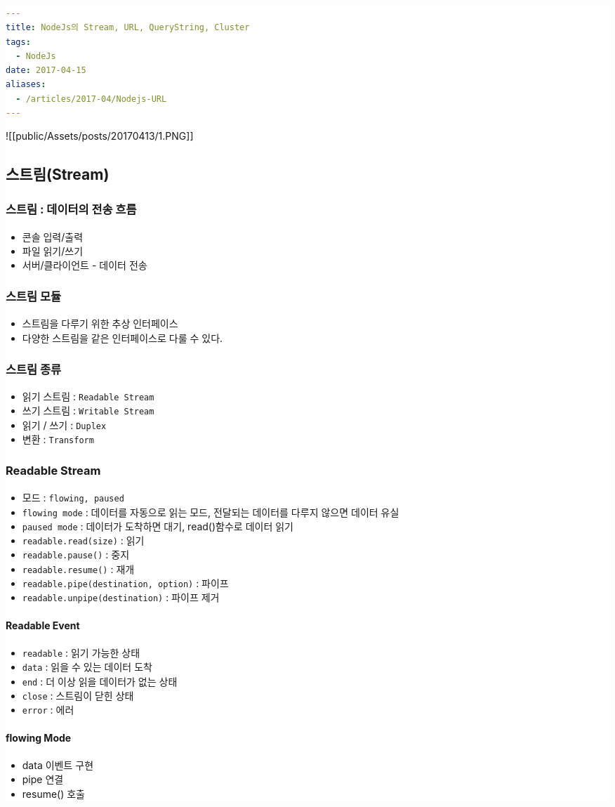 ```yaml
---
title: NodeJs의 Stream, URL, QueryString, Cluster
tags:
  - NodeJs
date: 2017-04-15
aliases: 
  - /articles/2017-04/Nodejs-URL
---
```

![[public/Assets/posts/20170413/1.PNG]]

## 스트림(Stream)
### 스트림 : 데이터의 전송 흐름
- 콘솔 입력/출력
- 파일 읽기/쓰기
- 서버/클라이언트 - 데이터 전송

### 스트림 모듈
- 스트림을 다루기 위한 추상 인터페이스
- 다양한 스트림을 같은 인터페이스로 다룰 수 있다.

### 스트림 종류
- 읽기 스트림 : `Readable Stream`
- 쓰기 스트림 : `Writable Stream`
- 읽기 / 쓰기 : `Duplex`
- 변환 : `Transform`

### Readable Stream
- 모드 : `flowing, paused`
- `flowing mode` : 데이터를 자동으로 읽는 모드, 전달되는 데이터를 다루지 않으면 데이터 유실
- `paused mode` : 데이터가 도착하면 대기, read()함수로 데이터 읽기
- `readable.read(size)` : 읽기
- `readable.pause()` : 중지
- `readable.resume()` : 재개
- `readable.pipe(destination, option)` : 파이프
- `readable.unpipe(destination)` : 파이프 제거

#### Readable Event
- `readable` : 읽기 가능한 상태
- `data` : 읽을 수 있는 데이터 도착
- `end` : 더 이상 읽을 데이터가 없는 상태
- `close` : 스트림이 닫힌 상태
- `error` : 에러

#### flowing Mode
- data 이벤트 구현
- pipe 연결
- resume() 호출
